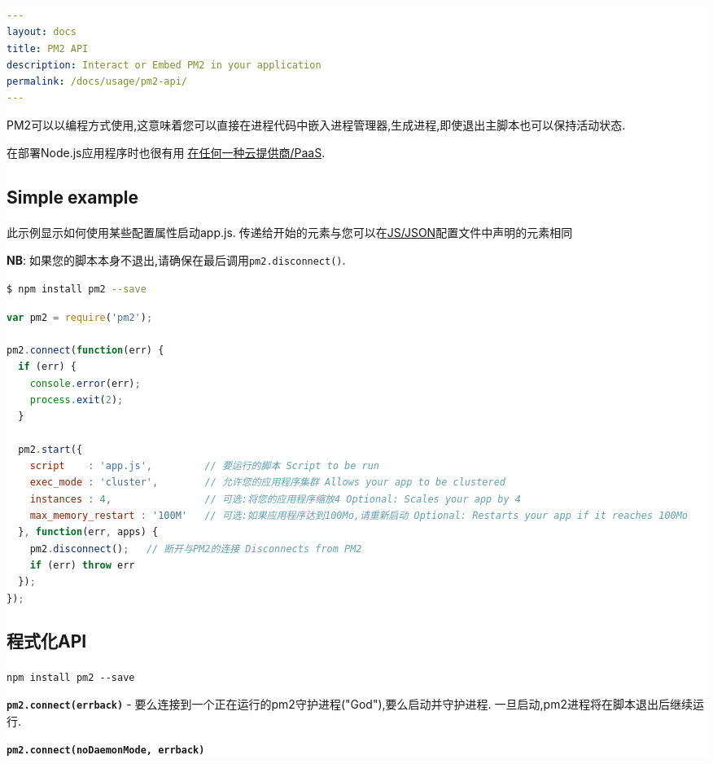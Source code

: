 ```yaml
---
layout: docs
title: PM2 API
description: Interact or Embed PM2 in your application
permalink: /docs/usage/pm2-api/
---
```



PM2可以以编程方式使用,这意味着您可以直接在进程代码中嵌入进程管理器,生成进程,即使退出主脚本也可以保持活动状态.


在部署Node.js应用程序时也很有用 [在任何一种云提供商/PaaS](/docs/usage/use-pm2-with-cloud-providers/).

## Simple example


此示例显示如何使用某些配置属性启动app.js. 传递给开始的元素与您可以在[JS/JSON](/docs/usage/application-declaration/)配置文件中声明的元素相同


**NB**: 如果您的脚本本身不退出,请确保在最后调用`pm2.disconnect()`.

```bash
$ npm install pm2 --save
```

```javascript
var pm2 = require('pm2');

pm2.connect(function(err) {
  if (err) {
    console.error(err);
    process.exit(2);
  }

  pm2.start({
    script    : 'app.js',         // 要运行的脚本 Script to be run
    exec_mode : 'cluster',        // 允许您的应用程序集群 Allows your app to be clustered
    instances : 4,                // 可选:将您的应用程序缩放4 Optional: Scales your app by 4
    max_memory_restart : '100M'   // 可选:如果应用程序达到100Mo,请重新启动 Optional: Restarts your app if it reaches 100Mo
  }, function(err, apps) {
    pm2.disconnect();   // 断开与PM2的连接 Disconnects from PM2
    if (err) throw err
  });
});
```

## 程式化API

`npm install pm2 --save`


**`pm2.connect(errback)`** - 要么连接到一个正在运行的pm2守护进程("God"),要么启动并守护进程. 一旦启动,pm2进程将在脚本退出后继续运行.

**`pm2.connect(noDaemonMode, errback)`**

